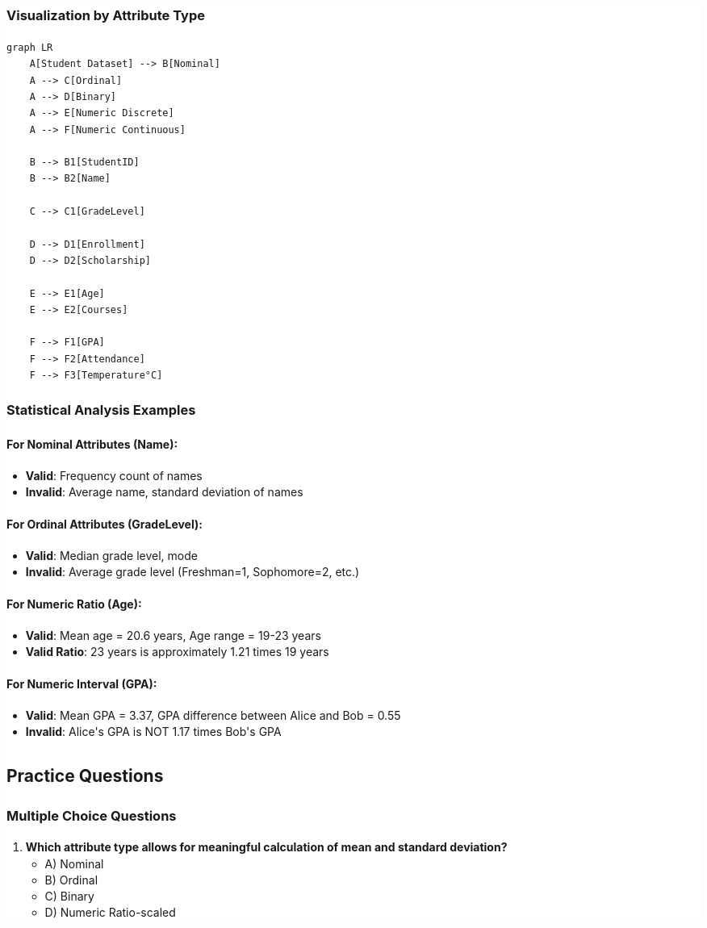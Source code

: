 ### Visualization by Attribute Type

```mermaid
graph LR
    A[Student Dataset] --> B[Nominal]
    A --> C[Ordinal]
    A --> D[Binary]
    A --> E[Numeric Discrete]
    A --> F[Numeric Continuous]
    
    B --> B1[StudentID]
    B --> B2[Name]
    
    C --> C1[GradeLevel]
    
    D --> D1[Enrollment]
    D --> D2[Scholarship]
    
    E --> E1[Age]
    E --> E2[Courses]
    
    F --> F1[GPA]
    F --> F2[Attendance]
    F --> F3[Temperature°C]
```

### Statistical Analysis Examples

#### For Nominal Attributes (Name):
- **Valid**: Frequency count of names
- **Invalid**: Average name, standard deviation of names

#### For Ordinal Attributes (GradeLevel):
- **Valid**: Median grade level, mode
- **Invalid**: Average grade level (Freshman=1, Sophomore=2, etc.)

#### For Numeric Ratio (Age):
- **Valid**: Mean age = 20.6 years, Age range = 19-23 years
- **Valid Ratio**: 23 years is approximately 1.21 times 19 years

#### For Numeric Interval (GPA):
- **Valid**: Mean GPA = 3.37, GPA difference between Alice and Bob = 0.55
- **Invalid**: Alice's GPA is NOT 1.17 times Bob's GPA

## Practice Questions

### Multiple Choice Questions

1. **Which attribute type allows for meaningful calculation of mean and standard deviation?**
   - A) Nominal
   - B) Ordinal
   - C) Binary
   - D) Numeric Ratio-scaled
   